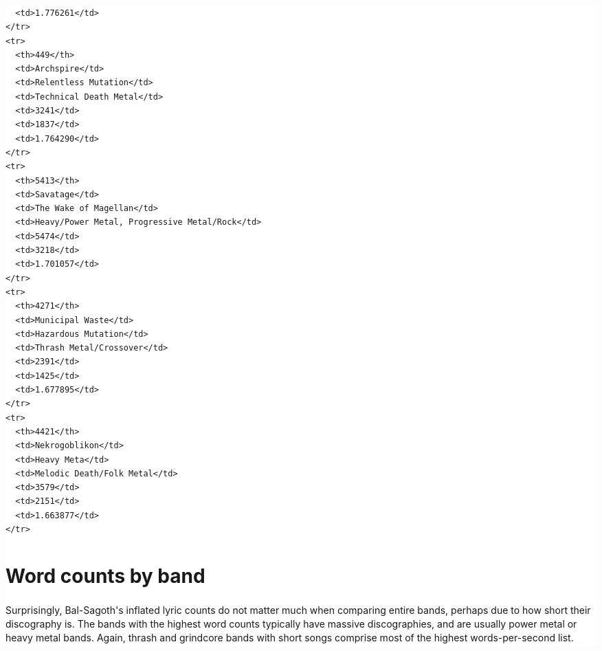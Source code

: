       <td>1.776261</td>
    </tr>
    <tr>
      <th>449</th>
      <td>Archspire</td>
      <td>Relentless Mutation</td>
      <td>Technical Death Metal</td>
      <td>3241</td>
      <td>1837</td>
      <td>1.764290</td>
    </tr>
    <tr>
      <th>5413</th>
      <td>Savatage</td>
      <td>The Wake of Magellan</td>
      <td>Heavy/Power Metal, Progressive Metal/Rock</td>
      <td>5474</td>
      <td>3218</td>
      <td>1.701057</td>
    </tr>
    <tr>
      <th>4271</th>
      <td>Municipal Waste</td>
      <td>Hazardous Mutation</td>
      <td>Thrash Metal/Crossover</td>
      <td>2391</td>
      <td>1425</td>
      <td>1.677895</td>
    </tr>
    <tr>
      <th>4421</th>
      <td>Nekrogoblikon</td>
      <td>Heavy Meta</td>
      <td>Melodic Death/Folk Metal</td>
      <td>3579</td>
      <td>2151</td>
      <td>1.663877</td>
    </tr>
  </tbody>
</table>
</div>



# Word counts by band

Surprisingly, Bal-Sagoth's inflated lyric counts do not matter much when comparing entire bands, perhaps due to how short their discography is. The bands with the highest word counts typically have massive discographies, and are usually power metal or heavy metal bands. Again, thrash and grindcore bands with short songs comprise most of the highest words-per-second list.

